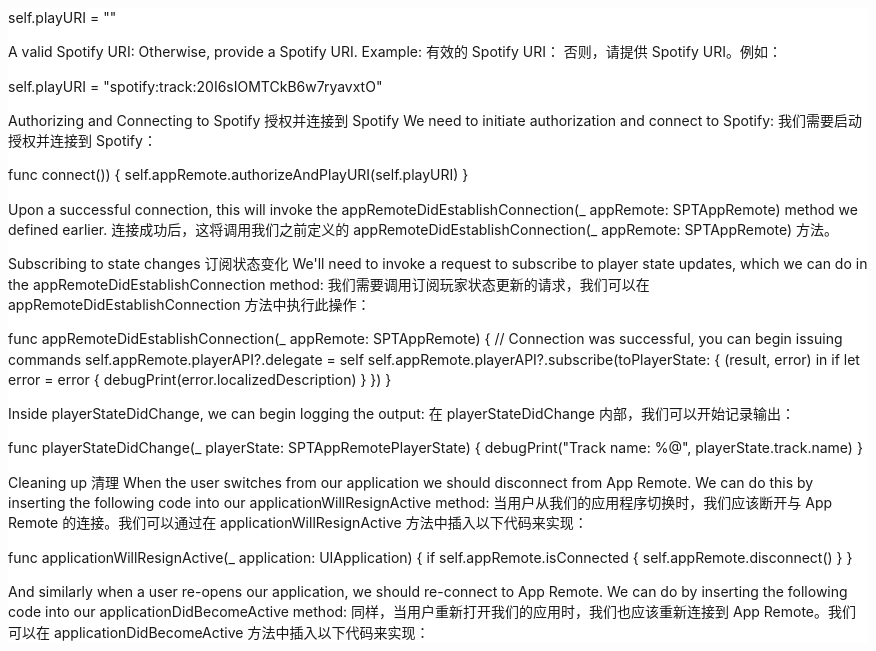 self.playURI = ""

A valid Spotify URI: Otherwise, provide a Spotify URI. Example:
有效的 Spotify URI： 否则，请提供 Spotify URI。例如：

self.playURI = "spotify:track:20I6sIOMTCkB6w7ryavxtO"

Authorizing and Connecting to Spotify
授权并连接到 Spotify
We need to initiate authorization and connect to Spotify:
我们需要启动授权并连接到 Spotify：

func connect()) {
  self.appRemote.authorizeAndPlayURI(self.playURI)
}

Upon a successful connection, this will invoke the appRemoteDidEstablishConnection(_ appRemote: SPTAppRemote) method we defined earlier.
连接成功后，这将调用我们之前定义的 appRemoteDidEstablishConnection(_ appRemote: SPTAppRemote) 方法。

Subscribing to state changes
订阅状态变化
We'll need to invoke a request to subscribe to player state updates, which we can do in the appRemoteDidEstablishConnection method:
我们需要调用订阅玩家状态更新的请求，我们可以在 appRemoteDidEstablishConnection 方法中执行此操作：

func appRemoteDidEstablishConnection(_ appRemote: SPTAppRemote) {
  // Connection was successful, you can begin issuing commands
  self.appRemote.playerAPI?.delegate = self
  self.appRemote.playerAPI?.subscribe(toPlayerState: { (result, error) in
    if let error = error {
      debugPrint(error.localizedDescription)
    }
  })
}

Inside playerStateDidChange, we can begin logging the output:
在 playerStateDidChange 内部，我们可以开始记录输出：

func playerStateDidChange(_ playerState: SPTAppRemotePlayerState) {
  debugPrint("Track name: %@", playerState.track.name)
}

Cleaning up  清理
When the user switches from our application we should disconnect from App Remote. We can do this by inserting the following code into our applicationWillResignActive method:
当用户从我们的应用程序切换时，我们应该断开与 App Remote 的连接。我们可以通过在 applicationWillResignActive 方法中插入以下代码来实现：

func applicationWillResignActive(_ application: UIApplication) {
  if self.appRemote.isConnected {
    self.appRemote.disconnect()
  }
}

And similarly when a user re-opens our application, we should re-connect to App Remote. We can do by inserting the following code into our applicationDidBecomeActive method:
同样，当用户重新打开我们的应用时，我们也应该重新连接到 App Remote。我们可以在 applicationDidBecomeActive 方法中插入以下代码来实现：
